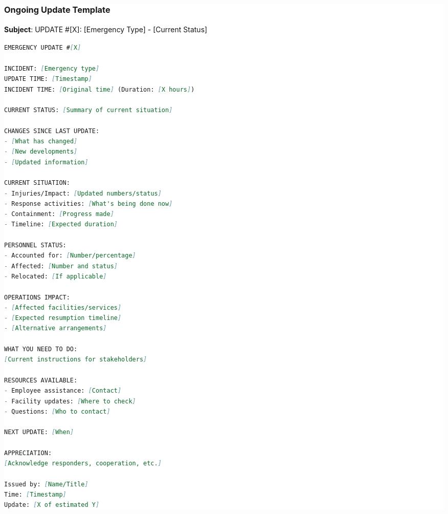 ### Ongoing Update Template

**Subject**: UPDATE #[X]: [Emergency Type] - [Current Status]

```markdown
EMERGENCY UPDATE #[X]

INCIDENT: [Emergency type]
UPDATE TIME: [Timestamp]
INCIDENT TIME: [Original time] (Duration: [X hours])

CURRENT STATUS: [Summary of current situation]

CHANGES SINCE LAST UPDATE:
- [What has changed]
- [New developments]
- [Updated information]

CURRENT SITUATION:
- Injuries/Impact: [Updated numbers/status]
- Response activities: [What's being done now]
- Containment: [Progress made]
- Timeline: [Expected duration]

PERSONNEL STATUS:
- Accounted for: [Number/percentage]
- Affected: [Number and status]
- Relocated: [If applicable]

OPERATIONS IMPACT:
- [Affected facilities/services]
- [Expected resumption timeline]
- [Alternative arrangements]

WHAT YOU NEED TO DO:
[Current instructions for stakeholders]

RESOURCES AVAILABLE:
- Employee assistance: [Contact]
- Facility updates: [Where to check]
- Questions: [Who to contact]

NEXT UPDATE: [When]

APPRECIATION:
[Acknowledge responders, cooperation, etc.]

Issued by: [Name/Title]
Time: [Timestamp]
Update: [X of estimated Y]
```
